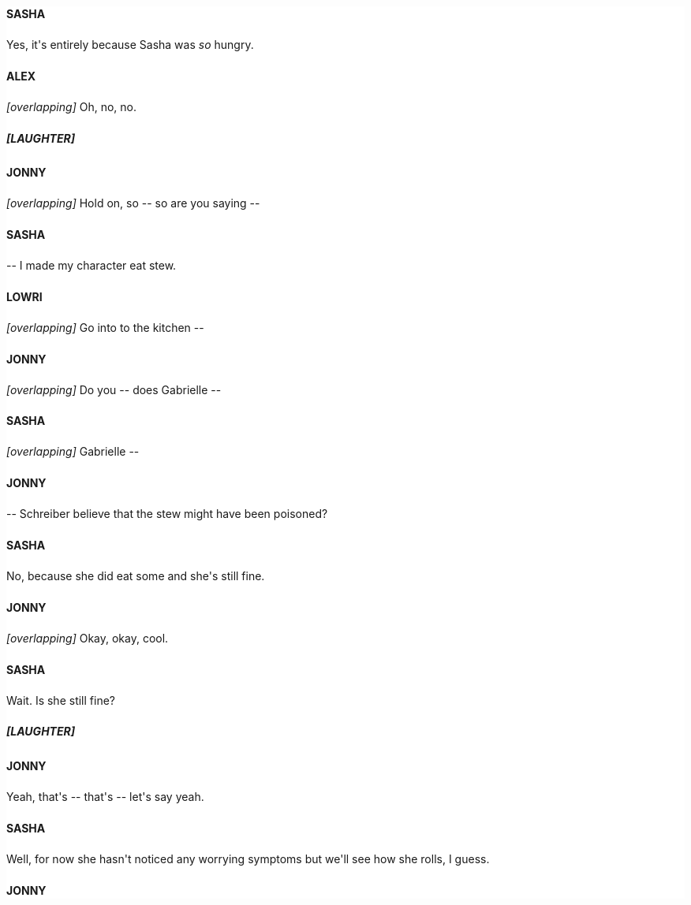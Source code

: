#### SASHA

Yes, it's entirely because Sasha was *so* hungry.

#### ALEX

_[overlapping]_ Oh, no, no.

##### [LAUGHTER]

#### JONNY

_[overlapping]_ Hold on, so -- so are you saying --

#### SASHA

-- I made my character eat stew.

#### LOWRI

_[overlapping]_ Go into to the kitchen --

#### JONNY

_[overlapping]_ Do you -- does Gabrielle --

#### SASHA

_[overlapping]_ Gabrielle --

#### JONNY

-- Schreiber believe that the stew might have been poisoned?

#### SASHA

No, because she did eat some and she's still fine.

#### JONNY

_[overlapping]_ Okay, okay, cool.

#### SASHA

Wait. Is she still fine?

##### [LAUGHTER]

#### JONNY

Yeah, that's -- that's -- let's say yeah.

#### SASHA

Well, for now she hasn't noticed any worrying symptoms but we'll see how she rolls, I guess.

#### JONNY


[^1]: Not sure about what Lowri says here.
[^2]: I can't for the life of me figure out what Alex is saying here.
[^3]: Pretty sure Jonny got the name of his own NPC wrong here.